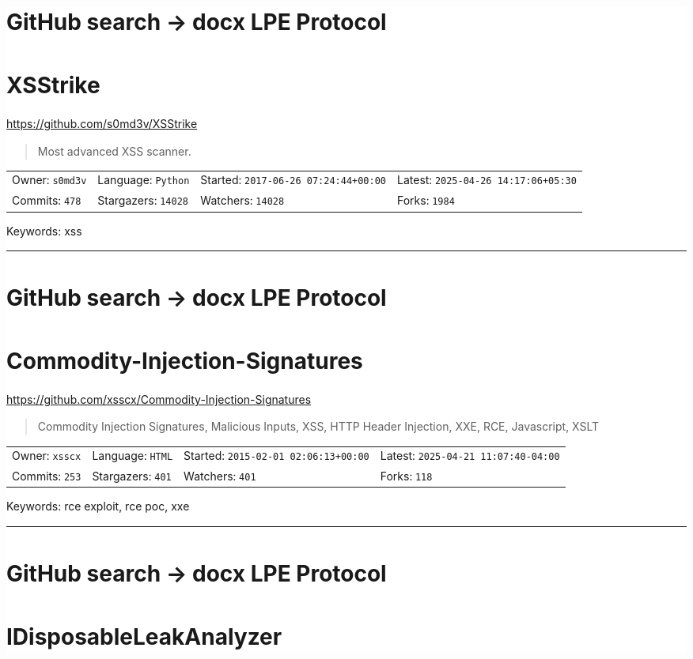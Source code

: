 # GitHub search -> docx LPE Protocol
# XSStrike

https://github.com/s0md3v/XSStrike
<blockquote>
Most advanced XSS scanner.
</blockquote>

<table><tr>
<tr><td>Owner: <code>s0md3v</code></td>
    <td>Language: <code>Python</code></td>
    <td>Started: <code>2017-06-26 07:24:44+00:00</code></td>
    <td>Latest: <code>2025-04-26 14:17:06+05:30</code></td></tr>
<tr><td>Commits: <code>478</code></td>
    <td>Stargazers: <code>14028</code></td>
    <td>Watchers: <code>14028</code></td>
    <td>Forks: <code>1984</code></td></tr>
</table>
Keywords: xss

---

# GitHub search -> docx LPE Protocol
# Commodity-Injection-Signatures

https://github.com/xsscx/Commodity-Injection-Signatures
<blockquote>
Commodity Injection Signatures, Malicious Inputs, XSS, HTTP Header Injection, XXE, RCE, Javascript, XSLT
</blockquote>

<table><tr>
<tr><td>Owner: <code>xsscx</code></td>
    <td>Language: <code>HTML</code></td>
    <td>Started: <code>2015-02-01 02:06:13+00:00</code></td>
    <td>Latest: <code>2025-04-21 11:07:40-04:00</code></td></tr>
<tr><td>Commits: <code>253</code></td>
    <td>Stargazers: <code>401</code></td>
    <td>Watchers: <code>401</code></td>
    <td>Forks: <code>118</code></td></tr>
</table>
Keywords: rce exploit, rce poc, xxe

---

# GitHub search -> docx LPE Protocol
# IDisposableLeakAnalyzer
